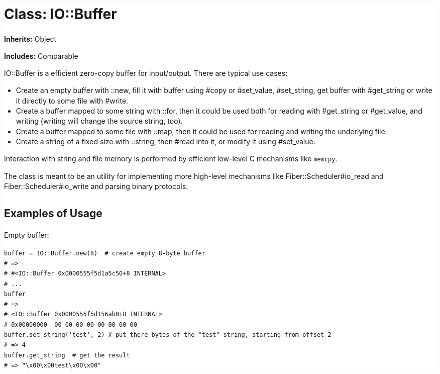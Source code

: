 # Class: IO::Buffer
**Inherits:** Object
    
**Includes:** Comparable
  

IO::Buffer is a efficient zero-copy buffer for input/output. There are typical
use cases:

*   Create an empty buffer with ::new, fill it with buffer using #copy or
    #set_value, #set_string, get buffer with #get_string or write it directly
    to some file with #write.
*   Create a buffer mapped to some string with ::for, then it could be used
    both for reading with #get_string or #get_value, and writing (writing will
    change the source string, too).
*   Create a buffer mapped to some file with ::map, then it could be used for
    reading and writing the underlying file.
*   Create a string of a fixed size with ::string, then #read into it, or
    modify it using #set_value.

Interaction with string and file memory is performed by efficient low-level C
mechanisms like `memcpy`.

The class is meant to be an utility for implementing more high-level
mechanisms like Fiber::Scheduler#io_read and Fiber::Scheduler#io_write and
parsing binary protocols.

## Examples of Usage

Empty buffer:

    buffer = IO::Buffer.new(8)  # create empty 8-byte buffer
    # =>
    # #<IO::Buffer 0x0000555f5d1a5c50+8 INTERNAL>
    # ...
    buffer
    # =>
    # <IO::Buffer 0x0000555f5d156ab0+8 INTERNAL>
    # 0x00000000  00 00 00 00 00 00 00 00
    buffer.set_string('test', 2) # put there bytes of the "test" string, starting from offset 2
    # => 4
    buffer.get_string  # get the result
    # => "\x00\x00test\x00\x00"
